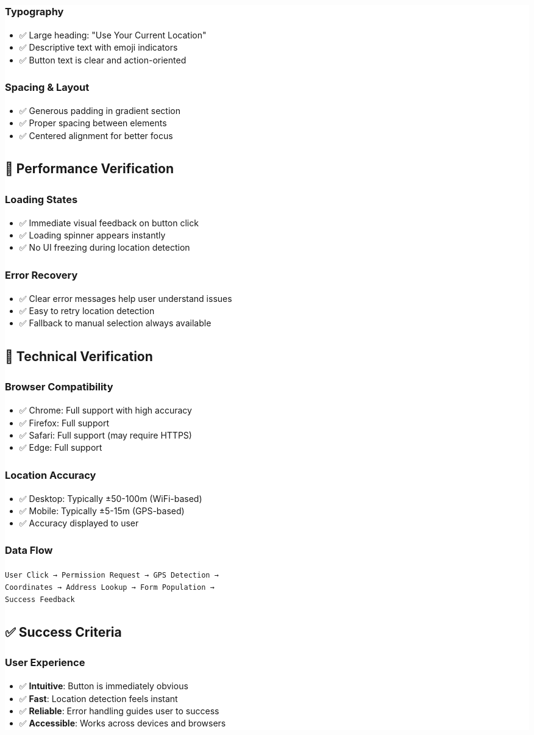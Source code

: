 ### **Typography**
- ✅ Large heading: "Use Your Current Location"
- ✅ Descriptive text with emoji indicators
- ✅ Button text is clear and action-oriented

### **Spacing & Layout**
- ✅ Generous padding in gradient section
- ✅ Proper spacing between elements
- ✅ Centered alignment for better focus

## 🚀 Performance Verification

### **Loading States**
- ✅ Immediate visual feedback on button click
- ✅ Loading spinner appears instantly
- ✅ No UI freezing during location detection

### **Error Recovery**
- ✅ Clear error messages help user understand issues
- ✅ Easy to retry location detection
- ✅ Fallback to manual selection always available

## 🔧 Technical Verification

### **Browser Compatibility**
- ✅ Chrome: Full support with high accuracy
- ✅ Firefox: Full support
- ✅ Safari: Full support (may require HTTPS)
- ✅ Edge: Full support

### **Location Accuracy**
- ✅ Desktop: Typically ±50-100m (WiFi-based)
- ✅ Mobile: Typically ±5-15m (GPS-based)
- ✅ Accuracy displayed to user

### **Data Flow**
```
User Click → Permission Request → GPS Detection → 
Coordinates → Address Lookup → Form Population → 
Success Feedback
```

## ✅ Success Criteria

### **User Experience**
- ✅ **Intuitive**: Button is immediately obvious
- ✅ **Fast**: Location detection feels instant
- ✅ **Reliable**: Error handling guides user to success
- ✅ **Accessible**: Works across devices and browsers
